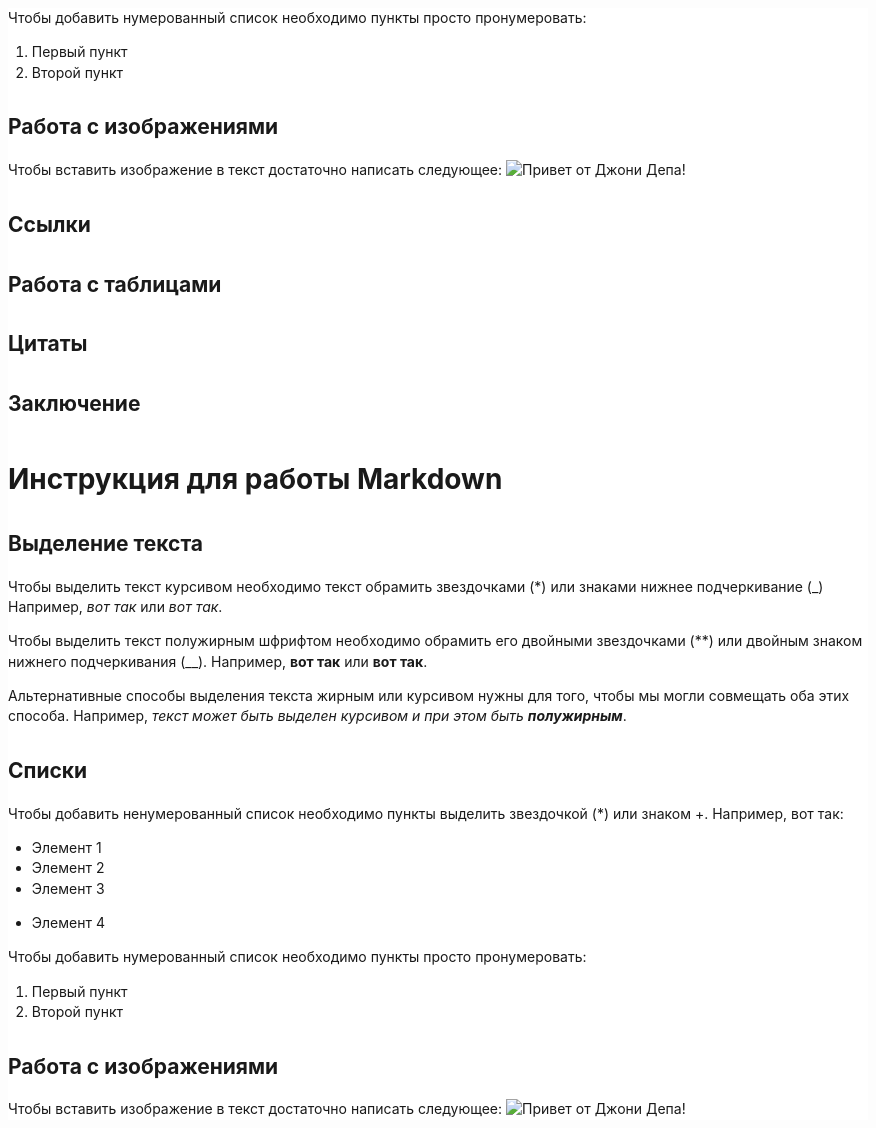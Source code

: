 Чтобы добавить нумерованный список необходимо пункты просто пронумеровать:
1. Первый пункт
2. Второй пункт

## Работа с изображениями

Чтобы вставить изображение в текст достаточно написать следующее:
![Привет от Джони Депа!](JonnyDepp.jpg)


## Ссылки

## Работа с таблицами

## Цитаты 

## Заключение

# Инструкция для работы Markdown

## Выделение текста

Чтобы выделить текст курсивом необходимо текст обрамить звездочками (*) или знаками нижнее подчеркивание (_) Например, *вот так* или _вот так_.

Чтобы выделить текст полужирным шфрифтом необходимо обрамить его двойными звездочками (**) или двойным знаком нижнего подчеркивания (__). Например, **вот так** или __вот так__.

 Альтернативные способы выделения текста жирным или курсивом нужны для того, чтобы мы могли совмещать оба этих способа. Например, _текст может быть выделен курсивом и при  этом быть **полужирным**_.
 
## Списки

Чтобы добавить ненумерованный список необходимо пункты выделить звездочкой (*) или знаком +. Например, вот так:
* Элемент 1
* Элемент 2
* Элемент 3
+ Элемент 4

Чтобы добавить нумерованный список необходимо пункты просто пронумеровать:
1. Первый пункт
2. Второй пункт

## Работа с изображениями

Чтобы вставить изображение в текст достаточно написать следующее:
![Привет от Джони Депа!](JonnyDepp.jpg)
